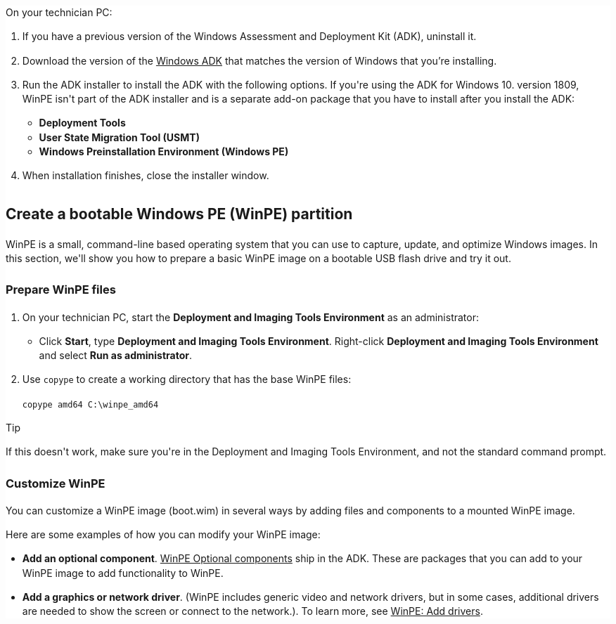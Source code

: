 On your technician PC:
1.  If you have a previous version of the Windows Assessment and Deployment Kit (ADK), uninstall it.

2.  Download the version of the [Windows ADK](https://developer.microsoft.com/windows/hardware/windows-assessment-deployment-kit#winADK) that matches the version of Windows that you’re installing.

3.  Run the ADK installer to install the ADK with the following options. If you're using the ADK for Windows 10. version 1809, WinPE isn't part of the ADK installer and is a separate add-on package that you have to install after you install the ADK:

    -   **Deployment Tools**
    -   **User State Migration Tool (USMT)**
    -   **Windows Preinstallation Environment (Windows PE)**


5.  When installation finishes, close the installer window.


## Create a bootable Windows PE (WinPE) partition

WinPE is a small, command-line based operating system that you can use to capture, update, and optimize Windows images. In this section, we'll show you how to prepare a basic WinPE image on a bootable USB flash drive and try it out.

### Prepare WinPE files

1.  On your technician PC, start the **Deployment and Imaging Tools Environment**  as an administrator:
    -  Click **Start**, type **Deployment and Imaging Tools Environment**. Right-click **Deployment and Imaging Tools Environment** and select **Run as administrator**.

2.  Use `copype` to create a working directory that has the base WinPE files:

    ```
    copype amd64 C:\winpe_amd64
    ```

   > [!Tip]
   > If this doesn't work, make sure you're in the Deployment and Imaging Tools Environment, and not the standard command prompt. 
	
### Customize WinPE

You can customize a WinPE image (boot.wim) in several ways by adding files and components to a mounted WinPE image.

Here are some examples of how you can modify your WinPE image:

- **Add an optional component**. [WinPE Optional components](winpe-add-packages--optional-components-reference.md) ship in the ADK. These are packages that you can add to your WinPE image to add functionality to WinPE.

- **Add a graphics or network driver**. (WinPE includes generic video and network drivers, but in some cases, additional drivers are needed to show the screen or connect to the network.). To learn more, see [WinPE: Add drivers](winpe-add-drivers.md).
